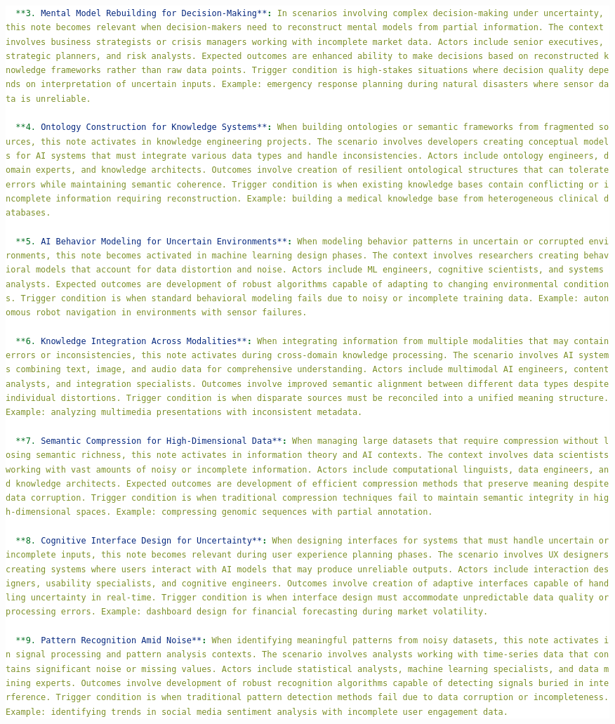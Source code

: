 ```yaml
  **3. Mental Model Rebuilding for Decision-Making**: In scenarios involving complex decision-making under uncertainty, this note becomes relevant when decision-makers need to reconstruct mental models from partial information. The context involves business strategists or crisis managers working with incomplete market data. Actors include senior executives, strategic planners, and risk analysts. Expected outcomes are enhanced ability to make decisions based on reconstructed knowledge frameworks rather than raw data points. Trigger condition is high-stakes situations where decision quality depends on interpretation of uncertain inputs. Example: emergency response planning during natural disasters where sensor data is unreliable.

  **4. Ontology Construction for Knowledge Systems**: When building ontologies or semantic frameworks from fragmented sources, this note activates in knowledge engineering projects. The scenario involves developers creating conceptual models for AI systems that must integrate various data types and handle inconsistencies. Actors include ontology engineers, domain experts, and knowledge architects. Outcomes involve creation of resilient ontological structures that can tolerate errors while maintaining semantic coherence. Trigger condition is when existing knowledge bases contain conflicting or incomplete information requiring reconstruction. Example: building a medical knowledge base from heterogeneous clinical databases.

  **5. AI Behavior Modeling for Uncertain Environments**: When modeling behavior patterns in uncertain or corrupted environments, this note becomes activated in machine learning design phases. The context involves researchers creating behavioral models that account for data distortion and noise. Actors include ML engineers, cognitive scientists, and systems analysts. Expected outcomes are development of robust algorithms capable of adapting to changing environmental conditions. Trigger condition is when standard behavioral modeling fails due to noisy or incomplete training data. Example: autonomous robot navigation in environments with sensor failures.

  **6. Knowledge Integration Across Modalities**: When integrating information from multiple modalities that may contain errors or inconsistencies, this note activates during cross-domain knowledge processing. The scenario involves AI systems combining text, image, and audio data for comprehensive understanding. Actors include multimodal AI engineers, content analysts, and integration specialists. Outcomes involve improved semantic alignment between different data types despite individual distortions. Trigger condition is when disparate sources must be reconciled into a unified meaning structure. Example: analyzing multimedia presentations with inconsistent metadata.

  **7. Semantic Compression for High-Dimensional Data**: When managing large datasets that require compression without losing semantic richness, this note activates in information theory and AI contexts. The context involves data scientists working with vast amounts of noisy or incomplete information. Actors include computational linguists, data engineers, and knowledge architects. Expected outcomes are development of efficient compression methods that preserve meaning despite data corruption. Trigger condition is when traditional compression techniques fail to maintain semantic integrity in high-dimensional spaces. Example: compressing genomic sequences with partial annotation.

  **8. Cognitive Interface Design for Uncertainty**: When designing interfaces for systems that must handle uncertain or incomplete inputs, this note becomes relevant during user experience planning phases. The scenario involves UX designers creating systems where users interact with AI models that may produce unreliable outputs. Actors include interaction designers, usability specialists, and cognitive engineers. Outcomes involve creation of adaptive interfaces capable of handling uncertainty in real-time. Trigger condition is when interface design must accommodate unpredictable data quality or processing errors. Example: dashboard design for financial forecasting during market volatility.

  **9. Pattern Recognition Amid Noise**: When identifying meaningful patterns from noisy datasets, this note activates in signal processing and pattern analysis contexts. The scenario involves analysts working with time-series data that contains significant noise or missing values. Actors include statistical analysts, machine learning specialists, and data mining experts. Outcomes involve development of robust recognition algorithms capable of detecting signals buried in interference. Trigger condition is when traditional pattern detection methods fail due to data corruption or incompleteness. Example: identifying trends in social media sentiment analysis with incomplete user engagement data.

```